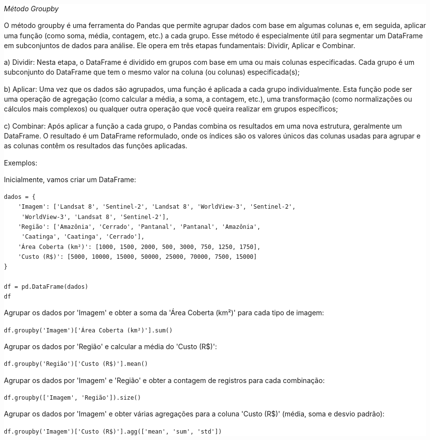 
*Método Groupby*

O método groupby é uma ferramenta do Pandas que permite agrupar dados com base em algumas colunas e, em seguida, aplicar uma função (como soma, média, contagem, etc.) a cada grupo. Esse método é especialmente útil para segmentar um DataFrame em subconjuntos de dados para análise. Ele opera em três etapas fundamentais: Dividir, Aplicar e Combinar.

a) Dividir: Nesta etapa, o DataFrame é dividido em grupos com base em uma ou mais colunas especificadas. Cada grupo é um subconjunto do DataFrame que tem o mesmo valor na coluna (ou colunas) especificada(s);

b) Aplicar: Uma vez que os dados são agrupados, uma função é aplicada a cada grupo individualmente. Esta função pode ser uma operação de agregação (como calcular a média, a soma, a contagem, etc.), uma transformação (como normalizações ou cálculos mais complexos) ou qualquer outra operação que você queira realizar em grupos específicos;

c) Combinar: Após aplicar a função a cada grupo, o Pandas combina os resultados em uma nova estrutura, geralmente um DataFrame. O resultado é um DataFrame reformulado, onde os índices são os valores únicos das colunas usadas para agrupar e as colunas contêm os resultados das funções aplicadas.

Exemplos:

Inicialmente, vamos criar um DataFrame:
```{code-cell} python
dados = {
    'Imagem': ['Landsat 8', 'Sentinel-2', 'Landsat 8', 'WorldView-3', 'Sentinel-2',
     'WorldView-3', 'Landsat 8', 'Sentinel-2'],
    'Região': ['Amazônia', 'Cerrado', 'Pantanal', 'Pantanal', 'Amazônia',
     'Caatinga', 'Caatinga', 'Cerrado'],
    'Área Coberta (km²)': [1000, 1500, 2000, 500, 3000, 750, 1250, 1750],
    'Custo (R$)': [5000, 10000, 15000, 50000, 25000, 70000, 7500, 15000]
}

df = pd.DataFrame(dados)
df
```


Agrupar os dados por 'Imagem' e obter a soma da 'Área Coberta (km²)' para cada tipo de imagem:
```{code-cell} python
df.groupby('Imagem')['Área Coberta (km²)'].sum()
```

Agrupar os dados por 'Região' e calcular a média do 'Custo (R$)':
```{code-cell} python
df.groupby('Região')['Custo (R$)'].mean()
```

Agrupar os dados por 'Imagem' e 'Região' e obter a contagem de registros para cada combinação:
```{code-cell} python
df.groupby(['Imagem', 'Região']).size()
```

Agrupar os dados por 'Imagem' e obter várias agregações para a coluna 'Custo (R$)' (média, soma e desvio padrão):
```{code-cell} python
df.groupby('Imagem')['Custo (R$)'].agg(['mean', 'sum', 'std'])
```
